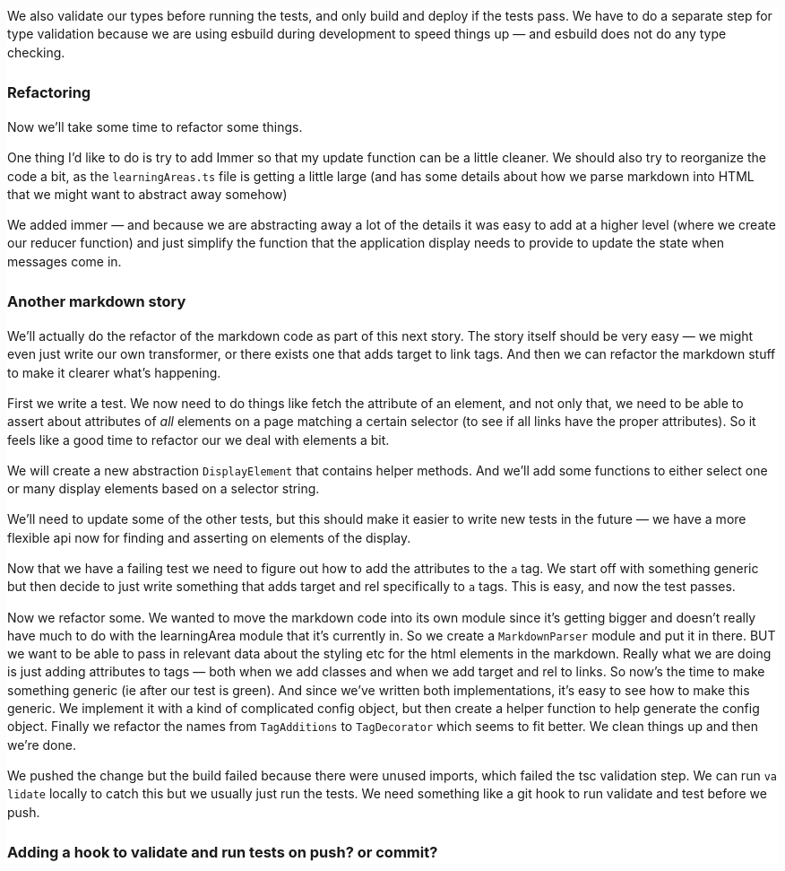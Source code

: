 We also validate our types before running the tests, and only build and deploy if the tests pass. We have to do a separate step for type validation because we are using esbuild during development to speed things up — and esbuild does not do any type checking.

### Refactoring

Now we’ll take some time to refactor some things.

One thing I’d like to do is try to add Immer so that my update function can be a little cleaner. We should also try to reorganize the code a bit, as the `learningAreas.ts` file is getting a little large (and has some details about how we parse markdown into HTML that we might want to abstract away somehow)

We added immer — and because we are abstracting away a lot of the details it was easy to add at a higher level (where we create our reducer function) and just simplify the function that the application display needs to provide to update the state when messages come in.

### Another markdown story

We’ll actually do the refactor of the markdown code as part of this next story. The story itself should be very easy — we might even just write our own transformer, or there exists one that adds target to link tags. And then we can refactor the markdown stuff to make it clearer what’s happening.

First we write a test. We now need to do things like fetch the attribute of an element, and not only that, we need to be able to assert about attributes of *all* elements on a page matching a certain selector (to see if all links have the proper attributes). So it feels like a good time to refactor our we deal with elements a bit.

We will create a new abstraction `DisplayElement` that contains helper methods. And we’ll add some functions to either select one or many display elements based on a selector string.

We’ll need to update some of the other tests, but this should make it easier to write new tests in the future — we have a more flexible api now for finding and asserting on elements of the display.

Now that we have a failing test we need to figure out how to add the attributes to the `a` tag. We start off with something generic but then decide to just write something that adds target and rel specifically to `a` tags. This is easy, and now the test passes.

Now we refactor some. We wanted to move the markdown code into its own module since it’s getting bigger and doesn’t really have much to do with the learningArea module that it’s currently in. So we create a `MarkdownParser` module and put it in there. BUT we want to be able to pass in relevant data about the styling etc for the html elements in the markdown. Really what we are doing is just adding attributes to tags — both when we add classes and when we add target and rel to links. So now’s the time to make something generic (ie after our test is green). And since we’ve written both implementations, it’s easy to see how to make this generic. We implement it with a kind of complicated config object, but then create a helper function to help generate the config object. Finally we refactor the names from `TagAdditions` to `TagDecorator` which seems to fit better. We clean things up and then we’re done.

We pushed the change but the build failed because there were unused imports, which failed the tsc validation step. We can run `validate` locally to catch this but we usually just run the tests. We need something like a git hook to run validate and test before we push.

### Adding a hook to validate and run tests on push? or commit?
